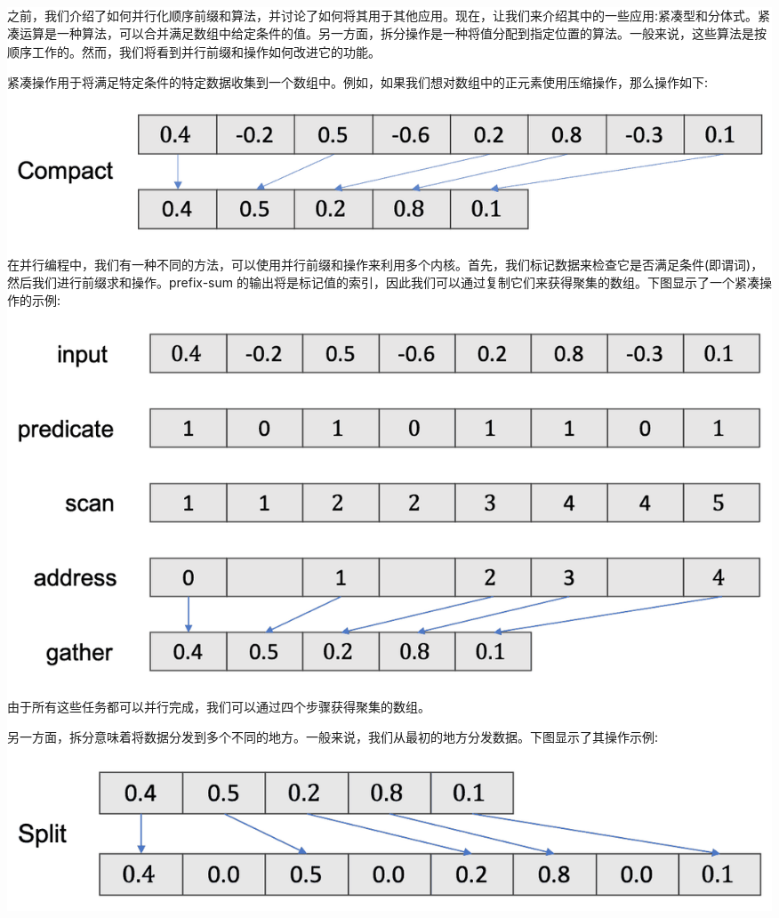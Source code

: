 之前，我们介绍了如何并行化顺序前缀和算法，并讨论了如何将其用于其他应用。现在，让我们来介绍其中的一些应用:紧凑型和分体式。紧凑运算是一种算法，可以合并满足数组中给定条件的值。另一方面，拆分操作是一种将值分配到指定位置的算法。一般来说，这些算法是按顺序工作的。然而，我们将看到并行前缀和操作如何改进它的功能。

紧凑操作用于将满足特定条件的特定数据收集到一个数组中。例如，如果我们想对数组中的正元素使用压缩操作，那么操作如下:

![](img/ec6509d7-6673-4967-898a-f387974abaca.png)

在并行编程中，我们有一种不同的方法，可以使用并行前缀和操作来利用多个内核。首先，我们标记数据来检查它是否满足条件(即谓词)，然后我们进行前缀求和操作。prefix-sum 的输出将是标记值的索引，因此我们可以通过复制它们来获得聚集的数组。下图显示了一个紧凑操作的示例:

![](img/16b52978-c007-437d-8b05-577c3b76efa9.png)

由于所有这些任务都可以并行完成，我们可以通过四个步骤获得聚集的数组。

另一方面，拆分意味着将数据分发到多个不同的地方。一般来说，我们从最初的地方分发数据。下图显示了其操作示例:

![](img/517c99ed-34ed-471d-934e-7640d07b839f.png)
